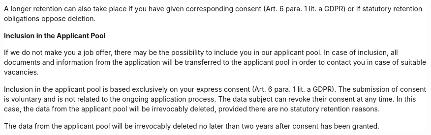 A longer retention can also take place if you have given corresponding consent (Art. 6 para. 1 lit. a GDPR) or if statutory retention obligations oppose deletion.

**Inclusion in the Applicant Pool**

If we do not make you a job offer, there may be the possibility to include you in our applicant pool. In case of inclusion, all documents and information from the application will be transferred to the applicant pool in order to contact you in case of suitable vacancies.

Inclusion in the applicant pool is based exclusively on your express consent (Art. 6 para. 1 lit. a GDPR). The submission of consent is voluntary and is not related to the ongoing application process. The data subject can revoke their consent at any time. In this case, the data from the applicant pool will be irrevocably deleted, provided there are no statutory retention reasons.

The data from the applicant pool will be irrevocably deleted no later than two years after consent has been granted.

